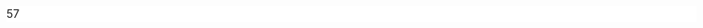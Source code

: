 57 

[^1]: See Fairbank, ed., The Chinese World Order, pp. 1-32; and Uete Michiari, Nihon kindai shiso no keisei, p. 21 and pp. 235-245. I also profited from Harry D. Harootunian's insights into the metaphorical nature of the terms "Chuka" and "Chugoku" which expressed the idea of "civilization" for Tokugawa thinkers and could be detached from China and transferred to Japan. See his "The Functions of China in Tokugawa Thought," pp. 9-36. In addition to Fairbank and Uete, see Tsuda Sōkichi, "Odo seiji shisō," pp. 133-172; Hihara Toshikuni, Shunju kuyōden no kenkyū, pp. 235-266; and Ogura Yoshihiko, Chugoku kodai seiji shiso no kenkyu, pp. 320-335.

[^2]: Shisho shitchu 1:160-161, 428. Quoted in Bito Masahide, "Sonnō joi shisō," pp. 47. Note however that Bito rejects this Chu Hsi gloss as a source for sonno joi thought in Tokugawa Japan, arguing that political concepts of "nation" or "state" were more important. On the other hand, I hold that cultural considerations of "customs" and "ritual" should be given priority over military or political factors in analyzing the formation of joi ideas in the early Edo period. Moreover, Bito's main emphasis is on "sonno" thought; he does not treat "joi" extensively.

[^3]: The original terms are "Chugoku," "Chuka," "Chudo," and "Ka." 4. Mencius wrote: "Good rule is not as good as good teachings. The people hold good rule in awe and have love for good teachings. Good rule wins the people's revenues; good teachings win the people's hearts" (emphasis added). See Mōshi, p. 443. To avoid confusion between ka meaning "Middle Kingdom Civilization" (or) and kwa (1) meaning "moral transformation" or the "extent of a dynasty's moral suasion," I have employed historical kana usage in transliterating the latter term alone throughout this essay and the translation of New Theses.

[^5]: Taionki, Oritaku shiba no ki, Ranto Kotohajime, p. 411.

[^6]: Thus Chinese "literati-officials" (shih) supported the alien Manchu ruling house in suppressing the Taiping Rebellion led by the Chinese na tional, Hung Hsiu-ch'üan.

[^7]: Shisho shitchu 1:160-161, 428.

[^8]: This is a modified version of D. C. Lau, tr., Confucius: The Analects, pp. 126-127.

[^9]: Tsukamoto Manabu, "Edo jidai ni okeru 'i' kannen ni tsuite," pp. 118. I gratefully acknowledge my heavy debts in this chapter to Tsukamoto and Uete for elucidating the concepts of ka and i. Tsukamoto's article was extremely enlightening, particularly about early Tokugawa perceptions of Japan as barbarian.

[^10]: See Satō Shōsuke, Yogakushi kenkyu josetsu, pp. 15-23, where he argues that Japanese animus against Western learning developed only after Dutch Studies achieved academic respectibility, that such an attitude did not exist to a significant degree during the early Edo period.

[^11]: See Uete, pp. 22-23.

[^12]: Kate Wildman Nakai, "The Naturalization of Confucianism in Tokugawa Japan: The problem of Sinocentrism," pp. 157-199.

[^13]: See Rongo, I, 59-60; Hihara, pp. 242-243.

[^14]: Of course the term "chu Hsia" (here translated "Middle Kingdom") can also be taken as plural, and this is probably a more valid interpretation considering the historical conditions of Confucius' day. But I am concerned with how Tokugawa Confucians construed this passage, and they often neglected this factor of historical context in making their interpretations.

[^15]: Shisho shitchu 1:66-67, 400. The two different interpretations are reflected in the translations by Waley, The Analects, pp. 94-95, and Lau, Confucius, p. 67.

[^16]: This gloss is from Ito Jinsai's Rongo kogi (compiled in 1683), p. 32. 17. Ibid., pp. 137-138. The English translation is adapted from Lau, p. 98, to fit Jinsai's interpretation.

[^18]: Ito, Rongo kogi, pp. 137-138.

[^19]: Ibid., pp. 137-138.

[^20]: Ibid., pp. 137-138. 21. Ibid., p. 4.

[^22]: Ibid., p. 212.

[^23]: It was on these grounds these grounds that Nishikawa Joken (1648-1724) and Terashima Ryōan (dates unknown) designated Westerners i. See Tsukamoto, p. 9.

[^24]: The following remarks are all taken from essays of Soko's that were compiled between 1663 and 1665. See Yamaga, Yamaga Sokō zenshu 5:22.

[^25]: Ibid., p. 22.

[^26]: Ibid., p. 17.

[^27]: Ibid., p. 31. 28. Ibid., p. 22. 29. Ibid., p. 366. 30. Ibid., p. 23. 31. Ibid., p. 23. 32. Ibid., p. 49.

[^33]: Ibid., p. 47.

[^34]: As Nakai notes (pp. 197-199), their arguments, fraught with logical inconsistencies as these were, probably left the thinkers themselves unconvinced.

[^35]: See Harootunian, "Functions of China," p. 12. However, I again wish to emphasize that this "centrality" should not be viewed solely on the horizontal geographical plane, but also on the perpendicular socio-political hierarchy: The "noble" and the "high" were considered superior to the"base" and "low."

[^36]: Henji zokusan no sakai or Zokusan henji no sakai. For two early examples of such perceptions of Japan's geographical position and size, see Heike monogatari 1:144 and 172; Heiji monogatari, p. 342.

[^37]: This work was first composed in 1688-89, but was revised and published in 1701. See pp. 416-420. Also see Maruyama Masao's essay, "Ansaigaku to Ansaigakuha" in the same volume.

[^38]: "Chugoku ben," p. 417.

[^39]: Ibid., p. 417.

[^40]: Nakayama Shigeru, A History of Japanese Astronomy, p. 94, p. 105. Moreover, Francis Xavier had introduced the theory in 1552. See Ayuzawa Nobutarō, "Kinsei Nihon ni okeru chikyusetsu chidōsetsu no tenkai," p. 33.

[^41]: "Chugoku ben," p. 416.

[^42]: Ichibun no tenka. The "ichibun" here should not be interpreted as "a part of" or "a unit of," but rather as "pride" or "honor," as in the phrase "otoko no ichibun." Thus the phrase comes to mean, "full-fledged."

[^43]: "Sore nari no tenka." "Chugoku ben," p. 416.

[^44]: Ibid., p. 416.

[^45]: Ibid., p. 417.

[^46]: Ibid., p. 417.

[^47]: Ibid., p. 417.

[^48]: Ibid., p. 417.

[^49]: Ibid., p. 419. 50. Ibid., p. 419.

[^51]: Ibid., p. 416.


[^52]: In Gakusoku [1717], Sorai wrote: "[Countries such as Japan in] the Eastern Sea have produced no sages; [countries in] the Western Sea have produced no sages. Hence, ritual and music as expounded in [Chinese classics such as] the Book of Odes or Book of Documents are all that they [may rely on] as teachings." Sorai, Gakusoku, p. 188.
[^53]: Quoted in Maruyama, "Ansaigaku to Ansaigakuha," pp. 624-625. 54. Motoori Norinaga, Kuzubana, p. 168.
[^55]: Ibid., p. 168.
[^56]: Kojiki den, p. 60.
[^57]: Genji monogatari tama no ogushi, pp. 237–238.
[^58]: Kojiki den, p. 52.
[^59]: "Gugen," "hyōji," "kasetsu."
[^60]: Kojiki den, pp. 51-52.
[^61]: When Norinaga was accused of employing Taoist arguments of "nature" (shizen or "things as they are") to justify criticism of "cleverness" (sakashira) and artificiality, he retorted that the Chinese Taoists made a conscious attempt to set up nature (shizen) as an alternative norm in opposition to cleverness, which they disliked. Therefore, he argued, the Taoists' "nature was not 'true' nature." "If they really considered 'leaving things to nature' to be good, they should have gone along with 'cleverness' when the world became clever, for such cleverness would constitute true 'nature' (shizen, or 'things as they are')." In contrast to the Taoist's normative nature, Norinaga held that Japan's Way of the Gods was truly natural because it was "as the gods would have it" (kannagara), and if the gods would have it "clever," Japanese should submit to it as such. Kuzubana, p. 163.
[^62]: Ibid., p. 137.
[^63]: Ibid., p. 137.
[^64]: Ibid., p. 159.
[^65]: Ibid., p. 133.
[^66]: Kakaiga, p. 406.
[^67]: "Chikyu no zu." Note the acknowledged sphericity of the world in the term "chikyu," or "globe."
[^68]: Kakaiga, p. 402.
[^69]: Ibid., p. 405.
[^70]: Ibid., pp. 405-406.
[^71]: Motoori, Tamakatsuma, p. 213.
[^72]: Ibid., p. 213.
[^73]: Yoshikawa Kōjirō and Kate Nakai have pointed out that Sorai possessed more ethnic pride than is usually recognized. But the fact remains that in the late Edo period, that element of his thought was not usually recognized: The image he cast was that of worshipping Chinese moral culture to the detriment of Japan. For Mitogaku thinkers' views, see Aizawa, Taishoku kanwa, p. 243, p. 287.
[^74]: Otomo Kisaku, ed., Hokumon sōsho, 4: Kankai ibun, p. 415.
[^75]: See Sugita, Kyōi no gen, pp. 237-238. Helpful modern Japanese translations of Sugita's major works are to be found in Haga, ed., pp. 87-374.
[^76]: "Shina" did not assume pejorative connotations until the Meiji period. Scholars of Dutch Studies began using "Shina" as a value-free designation for China because "Chuka" or "Chugoku" connoted Chinese moral and cultural superiority. In this respect, they were motivated by the same sentiments that induced Keisai to call China "Kara," and foreign countries,
[^77]: Sugita, Kyoi no gen, pp. 227-228.
[^78]: Ibid., pp. 227-228.
[^79]: Sato, Yogakushi kenkyu josetsu, pp. 15-23.
[^80]: Sugita, Kyōi no gen, p. 237.
[^81]: Ibid., p. 237.
[^82]: Ibid., p. 237.
[^83]: Ibid., pp. 228-229.
[^84]: Ibid., p. 229.
[^85]: Ibid., p. 229.
[^86]: Ibid., pp. 227-228.
[^87]: Ibid., p. 229.
[^88]: Ibid., p. 229.
[^89]: Ibid., p. 228.
[^90]: Ibid., p. 257.
[^91]: Sugita, Kaitai shinsho, p. 215.
[^92]: Sugita's "empiricism" owed much to the method of inductive criticism applied by Jinsai and Norinaga to literary texts and to shinshi jikken, the "close personal observation, actual experience in curing" procedure employed by Yamawaki Tōyō (1705-1762), Yoshimasu Tōdo (1702-1773), and others of the School of Ancient Method.
[^93]: Sugita, Yaso dokugo, pp. 291-292.
[^94]: Satō plays down Sugita's examples of the Han Confucian idea of "interaction between Heaven and man" as being mere "rhetorical flourishes," but is unconvincing. See Yogakushi no kenkyu, p. 144.
[^95]: In precisely this era, the Kokugakusha and students of Western Learning such as Honda Toshiaki and Shiba Kōkan were arguing to end the practice of writing in Chinese and instead use Japanese kana or the Western alphabet. See Motoori, Tamakatsuma, p. 479; and Keene, Japanese Discovery, pp. 69-73.
[^96]: Sugita, Rangaku koto hajime, p. 498.
[^97]: Numata, Shiso taikei 64, pp. 581-583.
[^98]: Ibid., p. 586.
[^99]: Maeno translated this term as "the study of things 'in their original state"" (honzengaku).
[^100]: On similarities in the thought of Yamagata Banto, see Albert Craig, "Science and Confucianism in Tokugawa Japan," pp. 145-149.
[^101]: Maeno, Kanrei higen, p. 129. The following paragraphs discussing Maeno's views of the West owe much to Satō Shōsuke, Yogakushi no kenkyu. My debts to Sato are gratefully acknowledged.
[^102]: Maeno, Kanrei higen, p. 129.
[^103]: Ibid., p. 162.
[^104]: Ibid., p. 162.
[^105]: Ibid., pp. 162-163.
[^106]: Ibid., p. 147.
[^107]: Ibid., p. 147.
[^108]: Ibid., pp. 145-146.
[^109]: Maeno considered the earth a sphere whose "center" was not on its surface, but rather, was at its "core." Ibid., pp. 142-143.
[^110]: Ibid., pp. 142-143.
[^111]: Ibid., p. 148.
[^112]: Western cartographers conjectured that "Magellanica" was a large continent in the southern hemisphere. See ibid., p. 144.
[^113]: Ibid., pp. 147-148.
[^114]: Ibid., p. 147.
[^115]: Ibid., pp. 147-148.
[^116]: But note that Maeno mistakenly believed Islam (fuifui no oshie) to be a sect of Christianity (tenshukyō). See ibid., p. 147 and the note on p.
[^117]: Ibid., p. 147.
[^118]: Ibid., p. 128.
[^119]: In Rangaku kaitei (p. 337), Ōtsuki Gentaku lists many of Ryōtaku's works including Kanrei higen and presumably had access to them.
[^120]: Aizawa cited at least one of Maeno's works, a translation entitled Kansatsuka-ki (An account of Kamchatka) in Chishima ibun.
[^121]: Fujita Yukoku, "Seimeiron," p. 227.
[^122]: For a good example, see Aizawa's Tekiihen (esp. pp. 274-276), wherein he justifies Confucian hierarchical relations in society on the basis of analogies to nature.
[^123]: "Nagakuko Sekisui ate shokan," pp. 703-704. This passage is quoted in Toyama Shigeki, "Mitogaku no seikaku," p. 188 and Meiji ishin, p. 80.
[^124]: Shōsho, pp. 621-623.
[^125]: Yukoku's analysis was anachronistic, since commoners did not normally join in military campaigns during Shang and Chou times.
[^126]: Yukoku zenshu, p. 123.
[^127]: Aizawa, Taishoku kanwa, pp. 246-247.
[^128]: However, we should make a clear distinction between Confucians such as Aizawa who merely acknowledged the value of assimilating advanced technology from abroad and Confucian-Rangakusha like Sugita, Sakuma Shōzan, and Hashimoto Sanai, who invested enormous amounts of time and energy to study Dutch and thereby actually assimilate such knowledge.
[^129]: Aizawa, Shinron, p. 124. 130. Ibid., pp. 124-125. 131. Kagaku jigen, p. 25.
[^132]: Ibid., p. 70. For similar sentiments, see Aizawa's Taishoku kanwa, p. 244. 